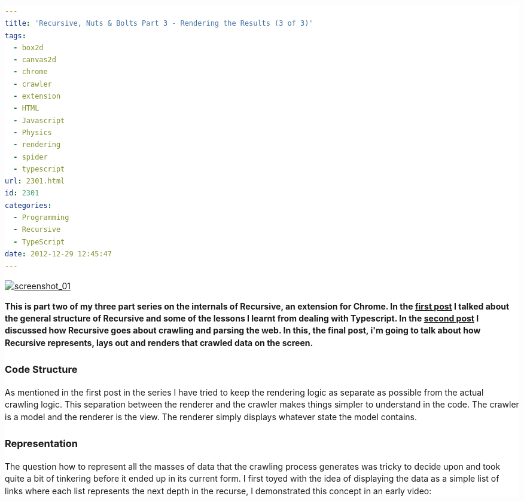 ```yaml
---
title: 'Recursive, Nuts & Bolts Part 3 - Rendering the Results (3 of 3)'
tags:
  - box2d
  - canvas2d
  - chrome
  - crawler
  - extension
  - HTML
  - Javascript
  - Physics
  - rendering
  - spider
  - typescript
url: 2301.html
id: 2301
categories:
  - Programming
  - Recursive
  - TypeScript
date: 2012-12-29 12:45:47
---
```


[![screenshot_01](https://mikecann.co.uk/wp-content/uploads/2012/12/screenshot_01.png)](https://mikecann.co.uk/personal-project/recursive-nuts-bolts-part-3-rendering-the-results-3-of-3/attachment/screenshot_01-7/)

**This is part two of my three part series on the internals of Recursive, an extension for Chrome. In the [first post](https://mikecann.co.uk/?p=2287) I talked about the general structure of Recursive and some of the lessons I learnt from dealing with Typescript. In the [second post](https://mikecann.co.uk/?p=2296) I discussed how Recursive goes about crawling and parsing the web. In this, the final post, i'm going to talk about how Recursive represents, lays out and renders that crawled data on the screen.**

### Code Structure

As mentioned in the first post in the series I have tried to keep the rendering logic as separate as possible from the actual crawling logic. This separation between the renderer and the crawler makes things simpler to understand in the code. The crawler is a model and the renderer is the view. The renderer simply displays whatever state the model contains.

### Representation

The question how to represent all the masses of data that the crawling process generates was tricky to decide upon and took quite a bit of tinkering before it ended up in its current form. I first toyed with the idea of displaying the data as a simple list of links where each list represents the next depth in the recurse, I demonstrated this concept in an early video:

<iframe src="https://www.youtube.com/embed/k4PD5yPLtp8" height="480" width="640" allowfullscreen="" frameborder="0"></iframe>
